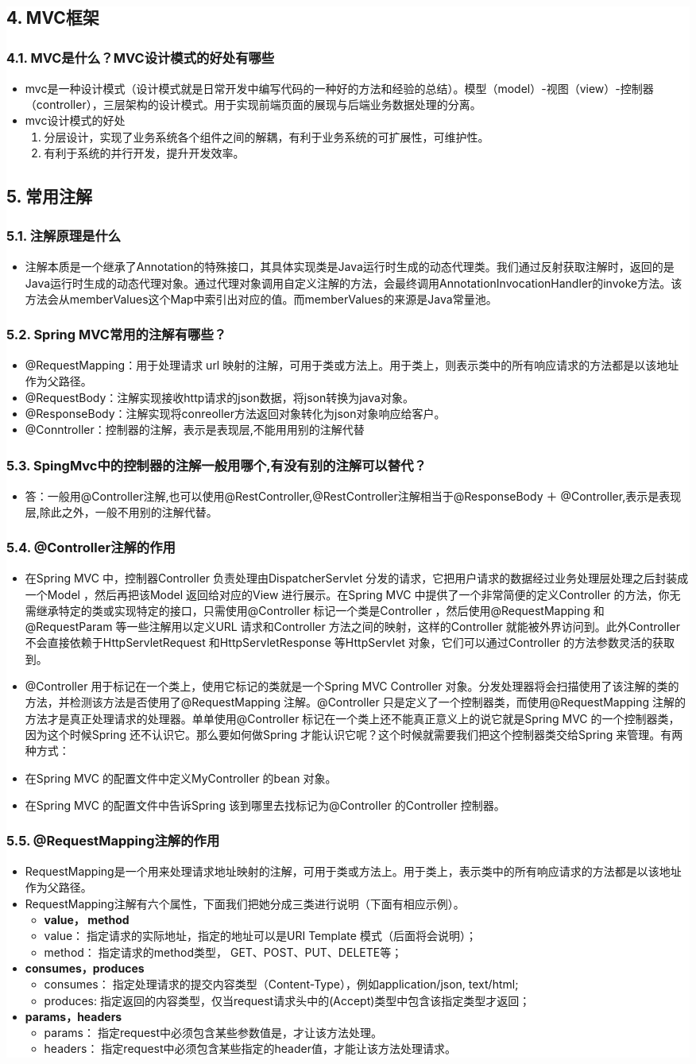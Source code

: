 ##  4. <a name='MVC'></a>MVC框架

###  4.1. <a name='MVCMVC'></a>MVC是什么？MVC设计模式的好处有哪些

- mvc是一种设计模式（设计模式就是日常开发中编写代码的一种好的方法和经验的总结）。模型（model）-视图（view）-控制器（controller），三层架构的设计模式。用于实现前端页面的展现与后端业务数据处理的分离。
- mvc设计模式的好处
  1. 分层设计，实现了业务系统各个组件之间的解耦，有利于业务系统的可扩展性，可维护性。
  2. 有利于系统的并行开发，提升开发效率。

##  5. <a name='-1'></a>常用注解

###  5.1. <a name='-1'></a>注解原理是什么

- 注解本质是一个继承了Annotation的特殊接口，其具体实现类是Java运行时生成的动态代理类。我们通过反射获取注解时，返回的是Java运行时生成的动态代理对象。通过代理对象调用自定义注解的方法，会最终调用AnnotationInvocationHandler的invoke方法。该方法会从memberValues这个Map中索引出对应的值。而memberValues的来源是Java常量池。

###  5.2. <a name='SpringMVC-1'></a>Spring MVC常用的注解有哪些？

- @RequestMapping：用于处理请求 url 映射的注解，可用于类或方法上。用于类上，则表示类中的所有响应请求的方法都是以该地址作为父路径。
- @RequestBody：注解实现接收http请求的json数据，将json转换为java对象。
- @ResponseBody：注解实现将conreoller方法返回对象转化为json对象响应给客户。
- @Conntroller：控制器的注解，表示是表现层,不能用用别的注解代替

###  5.3. <a name='SpingMvc'></a>SpingMvc中的控制器的注解一般用哪个,有没有别的注解可以替代？

- 答：一般用@Controller注解,也可以使用@RestController,@RestController注解相当于@ResponseBody ＋ @Controller,表示是表现层,除此之外，一般不用别的注解代替。

###  5.4. <a name='Controller'></a>@Controller注解的作用

- 在Spring MVC 中，控制器Controller 负责处理由DispatcherServlet 分发的请求，它把用户请求的数据经过业务处理层处理之后封装成一个Model ，然后再把该Model 返回给对应的View 进行展示。在Spring MVC 中提供了一个非常简便的定义Controller 的方法，你无需继承特定的类或实现特定的接口，只需使用@Controller 标记一个类是Controller ，然后使用@RequestMapping 和@RequestParam 等一些注解用以定义URL 请求和Controller 方法之间的映射，这样的Controller 就能被外界访问到。此外Controller 不会直接依赖于HttpServletRequest 和HttpServletResponse 等HttpServlet 对象，它们可以通过Controller 的方法参数灵活的获取到。
- @Controller 用于标记在一个类上，使用它标记的类就是一个Spring MVC Controller 对象。分发处理器将会扫描使用了该注解的类的方法，并检测该方法是否使用了@RequestMapping 注解。@Controller 只是定义了一个控制器类，而使用@RequestMapping 注解的方法才是真正处理请求的处理器。单单使用@Controller 标记在一个类上还不能真正意义上的说它就是Spring MVC 的一个控制器类，因为这个时候Spring 还不认识它。那么要如何做Spring 才能认识它呢？这个时候就需要我们把这个控制器类交给Spring 来管理。有两种方式：

- 在Spring MVC 的配置文件中定义MyController 的bean 对象。
- 在Spring MVC 的配置文件中告诉Spring 该到哪里去找标记为@Controller 的Controller 控制器。

###  5.5. <a name='RequestMapping'></a>@RequestMapping注解的作用

- RequestMapping是一个用来处理请求地址映射的注解，可用于类或方法上。用于类上，表示类中的所有响应请求的方法都是以该地址作为父路径。
- RequestMapping注解有六个属性，下面我们把她分成三类进行说明（下面有相应示例）。
  - **value， method**
  - value： 指定请求的实际地址，指定的地址可以是URI Template 模式（后面将会说明）；
  - method： 指定请求的method类型， GET、POST、PUT、DELETE等；
- **consumes，produces**
  - consumes： 指定处理请求的提交内容类型（Content-Type），例如application/json, text/html;
  - produces: 指定返回的内容类型，仅当request请求头中的(Accept)类型中包含该指定类型才返回；
- **params，headers**
  - params： 指定request中必须包含某些参数值是，才让该方法处理。
  - headers： 指定request中必须包含某些指定的header值，才能让该方法处理请求。
